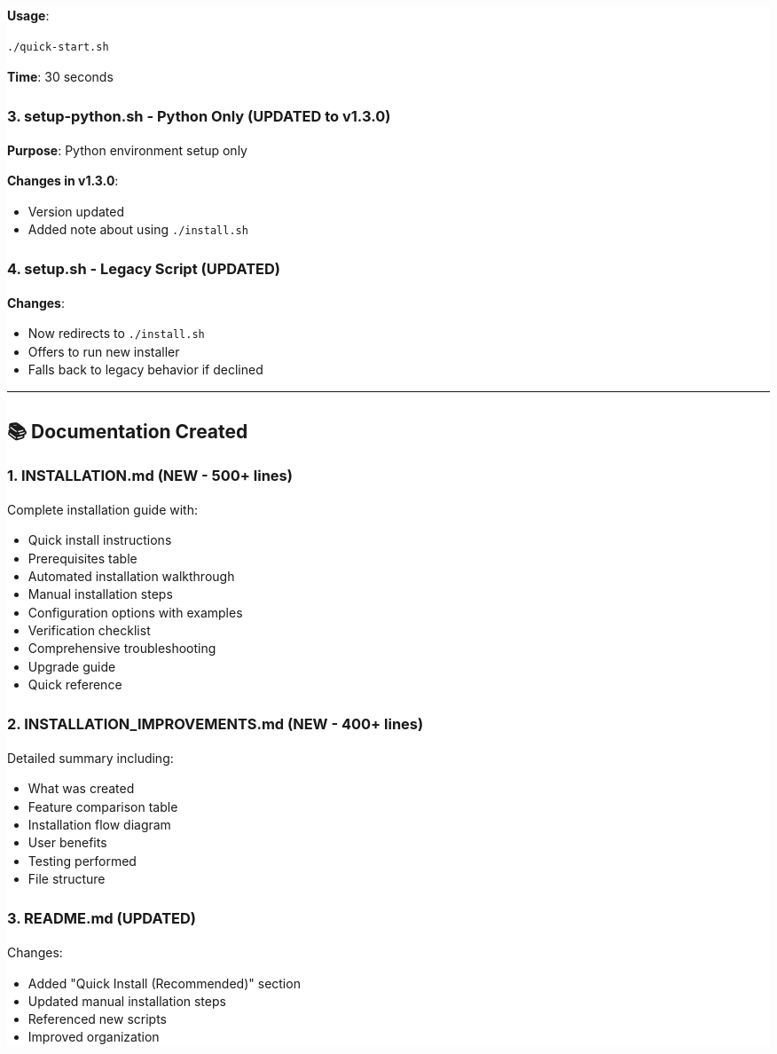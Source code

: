 **Usage**:
```bash
./quick-start.sh
```

**Time**: 30 seconds

### 3. **setup-python.sh** - Python Only (UPDATED to v1.3.0)

**Purpose**: Python environment setup only

**Changes in v1.3.0**:
- Version updated
- Added note about using `./install.sh`

### 4. **setup.sh** - Legacy Script (UPDATED)

**Changes**:
- Now redirects to `./install.sh`
- Offers to run new installer
- Falls back to legacy behavior if declined

---

## 📚 Documentation Created

### 1. **INSTALLATION.md** (NEW - 500+ lines)

Complete installation guide with:
- Quick install instructions
- Prerequisites table
- Automated installation walkthrough
- Manual installation steps
- Configuration options with examples
- Verification checklist
- Comprehensive troubleshooting
- Upgrade guide
- Quick reference

### 2. **INSTALLATION_IMPROVEMENTS.md** (NEW - 400+ lines)

Detailed summary including:
- What was created
- Feature comparison table
- Installation flow diagram
- User benefits
- Testing performed
- File structure

### 3. **README.md** (UPDATED)

Changes:
- Added "Quick Install (Recommended)" section
- Updated manual installation steps
- Referenced new scripts
- Improved organization
